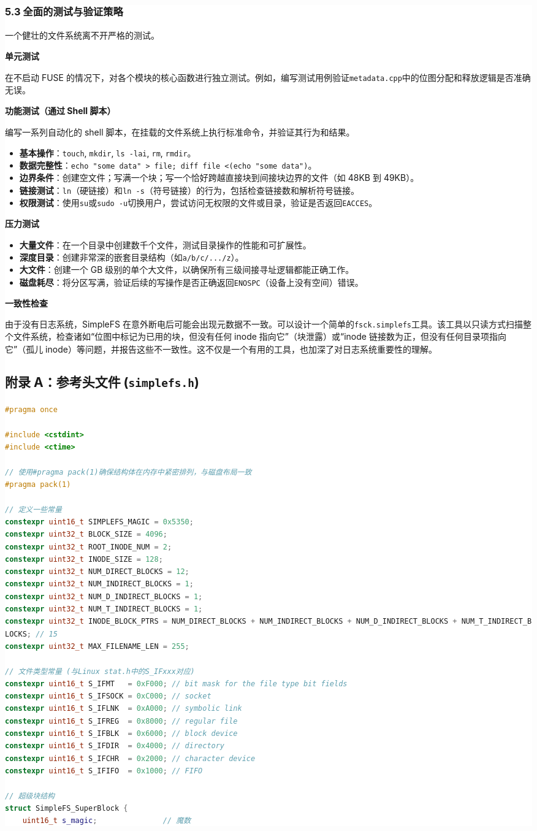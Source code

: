 ### 5.3 全面的测试与验证策略

一个健壮的文件系统离不开严格的测试。

**单元测试**

在不启动 FUSE 的情况下，对各个模块的核心函数进行独立测试。例如，编写测试用例验证`metadata.cpp`中的位图分配和释放逻辑是否准确无误。

**功能测试（通过 Shell 脚本）**

编写一系列自动化的 shell 脚本，在挂载的文件系统上执行标准命令，并验证其行为和结果。

- **基本操作**：`touch`, `mkdir`, `ls -lai`, `rm`, `rmdir`。
- **数据完整性**：`echo "some data" > file; diff file <(echo "some data")`。
- **边界条件**：创建空文件；写满一个块；写一个恰好跨越直接块到间接块边界的文件（如 48KB 到 49KB）。
- **链接测试**：`ln`（硬链接）和`ln -s`（符号链接）的行为，包括检查链接数和解析符号链接。
- **权限测试**：使用`su`或`sudo -u`切换用户，尝试访问无权限的文件或目录，验证是否返回`EACCES`。

**压力测试**

- **大量文件**：在一个目录中创建数千个文件，测试目录操作的性能和可扩展性。
- **深度目录**：创建非常深的嵌套目录结构（如`a/b/c/.../z`）。
- **大文件**：创建一个 GB 级别的单个大文件，以确保所有三级间接寻址逻辑都能正确工作。
- **磁盘耗尽**：将分区写满，验证后续的写操作是否正确返回`ENOSPC`（设备上没有空间）错误。

**一致性检查**

由于没有日志系统，SimpleFS 在意外断电后可能会出现元数据不一致。可以设计一个简单的`fsck.simplefs`工具。该工具以只读方式扫描整个文件系统，检查诸如“位图中标记为已用的块，但没有任何 inode 指向它”（块泄露）或“inode 链接数为正，但没有任何目录项指向它”（孤儿 inode）等问题，并报告这些不一致性。这不仅是一个有用的工具，也加深了对日志系统重要性的理解。

## 附录 A：参考头文件 (`simplefs.h`)

```C++
#pragma once

#include <cstdint>
#include <ctime>

// 使用#pragma pack(1)确保结构体在内存中紧密排列，与磁盘布局一致
#pragma pack(1)

// 定义一些常量
constexpr uint16_t SIMPLEFS_MAGIC = 0x5350;
constexpr uint32_t BLOCK_SIZE = 4096;
constexpr uint32_t ROOT_INODE_NUM = 2;
constexpr uint32_t INODE_SIZE = 128;
constexpr uint32_t NUM_DIRECT_BLOCKS = 12;
constexpr uint32_t NUM_INDIRECT_BLOCKS = 1;
constexpr uint32_t NUM_D_INDIRECT_BLOCKS = 1;
constexpr uint32_t NUM_T_INDIRECT_BLOCKS = 1;
constexpr uint32_t INODE_BLOCK_PTRS = NUM_DIRECT_BLOCKS + NUM_INDIRECT_BLOCKS + NUM_D_INDIRECT_BLOCKS + NUM_T_INDIRECT_BLOCKS; // 15
constexpr uint32_t MAX_FILENAME_LEN = 255;

// 文件类型常量 (与Linux stat.h中的S_IFxxx对应)
constexpr uint16_t S_IFMT   = 0xF000; // bit mask for the file type bit fields
constexpr uint16_t S_IFSOCK = 0xC000; // socket
constexpr uint16_t S_IFLNK  = 0xA000; // symbolic link
constexpr uint16_t S_IFREG  = 0x8000; // regular file
constexpr uint16_t S_IFBLK  = 0x6000; // block device
constexpr uint16_t S_IFDIR  = 0x4000; // directory
constexpr uint16_t S_IFCHR  = 0x2000; // character device
constexpr uint16_t S_IFIFO  = 0x1000; // FIFO

// 超级块结构
struct SimpleFS_SuperBlock {
    uint16_t s_magic;               // 魔数
```